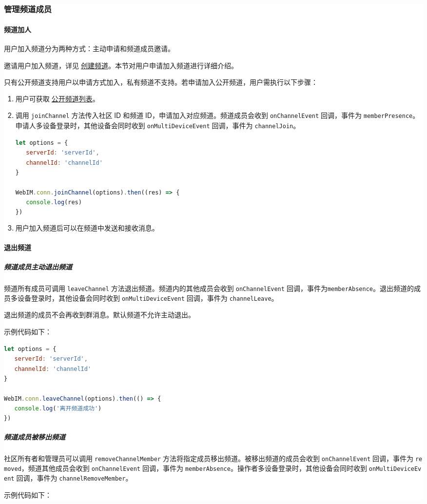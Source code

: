 ### 管理频道成员

#### 频道加人

用户加入频道分为两种方式：主动申请和频道成员邀请。

邀请用户加入频道，详见 [创建频道](#create)。本节对用户申请加入频道进行详细介绍。

只有公开频道支持用户以申请方式加入，私有频道不支持。若申请加入公开频道，用户需执行以下步骤：

1. 用户可获取 [公开频道列表](#public)。

2. 调用 `joinChannel` 方法传入社区 ID 和频道 ID，申请加入对应频道。频道成员会收到 `onChannelEvent` 回调，事件为 `memberPresence`。申请人多设备登录时，其他设备会同时收到 `onMultiDeviceEvent` 回调，事件为 `channelJoin`。

   ```javascript
   let options = {
      serverId: 'serverId',
      channelId: 'channelId'
   }

   WebIM.conn.joinChannel(options).then((res) => {
      console.log(res)
   })
   ```

3. 用户加入频道后可以在频道中发送和接收消息。

#### 退出频道

##### 频道成员主动退出频道

频道所有成员可调用 `leaveChannel` 方法退出频道。频道内的其他成员会收到 `onChannelEvent` 回调，事件为`memberAbsence`。退出频道的成员多设备登录时，其他设备会同时收到 `onMultiDeviceEvent` 回调，事件为 `channelLeave`。

退出频道的成员不会再收到群消息。默认频道不允许主动退出。

示例代码如下：

```javascript
let options = {
   serverId: 'serverId',
   channelId: 'channelId'
}

WebIM.conn.leaveChannel(options).then(() => {
   console.log('离开频道成功')
})
```

##### 频道成员被移出频道

社区所有者和管理员可以调用 `removeChannelMember` 方法将指定成员移出频道。被移出频道的成员会收到 `onChannelEvent` 回调，事件为 `removed`，频道其他成员会收到 `onChannelEvent` 回调，事件为 `memberAbsence`。操作者多设备登录时，其他设备会同时收到 `onMultiDeviceEvent` 回调，事件为 `channelRemoveMember`。

示例代码如下：
